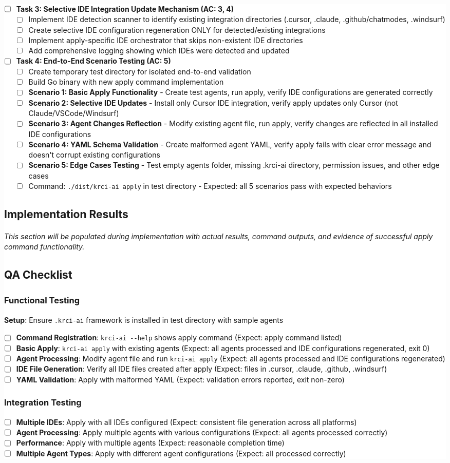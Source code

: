 - [ ] **Task 3: Selective IDE Integration Update Mechanism (AC: 3, 4)**
  - [ ] Implement IDE detection scanner to identify existing integration directories (.cursor, .claude, .github/chatmodes, .windsurf)
  - [ ] Create selective IDE configuration regeneration ONLY for detected/existing integrations
  - [ ] Implement apply-specific IDE orchestrator that skips non-existent IDE directories
  - [ ] Add comprehensive logging showing which IDEs were detected and updated

- [ ] **Task 4: End-to-End Scenario Testing (AC: 5)**
  - [ ] Create temporary test directory for isolated end-to-end validation
  - [ ] Build Go binary with new apply command implementation
  - [ ] **Scenario 1: Basic Apply Functionality** - Create test agents, run apply, verify IDE configurations are generated correctly
  - [ ] **Scenario 2: Selective IDE Updates** - Install only Cursor IDE integration, verify apply updates only Cursor (not Claude/VSCode/Windsurf)
  - [ ] **Scenario 3: Agent Changes Reflection** - Modify existing agent file, run apply, verify changes are reflected in all installed IDE configurations
  - [ ] **Scenario 4: YAML Schema Validation** - Create malformed agent YAML, verify apply fails with clear error message and doesn't corrupt existing configurations
  - [ ] **Scenario 5: Edge Cases Testing** - Test empty agents folder, missing .krci-ai directory, permission issues, and other edge cases
  - [ ] Command: `./dist/krci-ai apply` in test directory - Expected: all 5 scenarios pass with expected behaviors

## Implementation Results

*This section will be populated during implementation with actual results, command outputs, and evidence of successful apply command functionality.*

## QA Checklist

### Functional Testing

**Setup**: Ensure `.krci-ai` framework is installed in test directory with sample agents

- [ ] **Command Registration**: `krci-ai --help` shows apply command (Expect: apply command listed)
- [ ] **Basic Apply**: `krci-ai apply` with existing agents (Expect: all agents processed and IDE configurations regenerated, exit 0)
- [ ] **Agent Processing**: Modify agent file and run `krci-ai apply` (Expect: all agents processed and IDE configurations regenerated)
- [ ] **IDE File Generation**: Verify all IDE files created after apply (Expect: files in .cursor, .claude, .github, .windsurf)
- [ ] **YAML Validation**: Apply with malformed YAML (Expect: validation errors reported, exit non-zero)

### Integration Testing

- [ ] **Multiple IDEs**: Apply with all IDEs configured (Expect: consistent file generation across all platforms)
- [ ] **Agent Processing**: Apply multiple agents with various configurations (Expect: all agents processed correctly)
- [ ] **Performance**: Apply with multiple agents (Expect: reasonable completion time)
- [ ] **Multiple Agent Types**: Apply with different agent configurations (Expect: all processed correctly)
